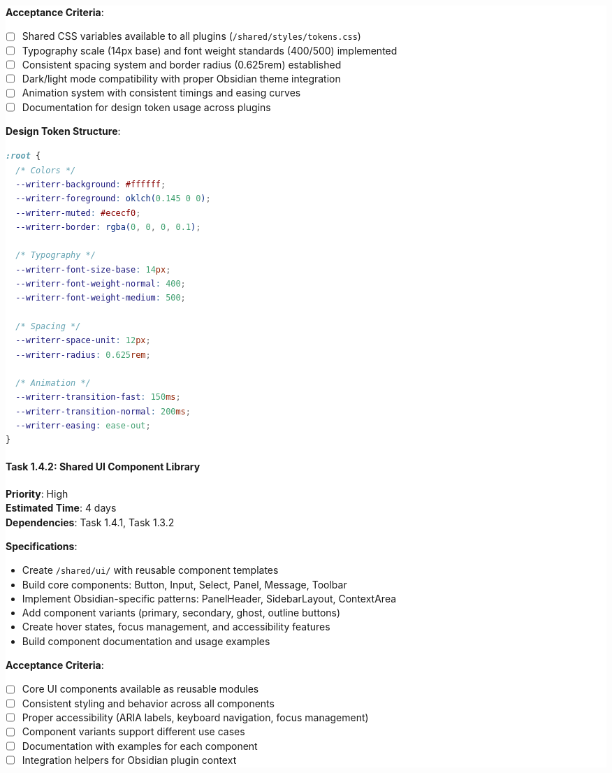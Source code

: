 **Acceptance Criteria**:
- [ ] Shared CSS variables available to all plugins (`/shared/styles/tokens.css`)
- [ ] Typography scale (14px base) and font weight standards (400/500) implemented
- [ ] Consistent spacing system and border radius (0.625rem) established
- [ ] Dark/light mode compatibility with proper Obsidian theme integration
- [ ] Animation system with consistent timings and easing curves
- [ ] Documentation for design token usage across plugins

**Design Token Structure**:
```css
:root {
  /* Colors */
  --writerr-background: #ffffff;
  --writerr-foreground: oklch(0.145 0 0);  
  --writerr-muted: #ececf0;
  --writerr-border: rgba(0, 0, 0, 0.1);
  
  /* Typography */
  --writerr-font-size-base: 14px;
  --writerr-font-weight-normal: 400;
  --writerr-font-weight-medium: 500;
  
  /* Spacing */
  --writerr-space-unit: 12px;
  --writerr-radius: 0.625rem;
  
  /* Animation */
  --writerr-transition-fast: 150ms;
  --writerr-transition-normal: 200ms;
  --writerr-easing: ease-out;
}
```

#### Task 1.4.2: Shared UI Component Library
**Priority**: High  
**Estimated Time**: 4 days  
**Dependencies**: Task 1.4.1, Task 1.3.2

**Specifications**:
- Create `/shared/ui/` with reusable component templates
- Build core components: Button, Input, Select, Panel, Message, Toolbar
- Implement Obsidian-specific patterns: PanelHeader, SidebarLayout, ContextArea
- Add component variants (primary, secondary, ghost, outline buttons)
- Create hover states, focus management, and accessibility features
- Build component documentation and usage examples

**Acceptance Criteria**:
- [ ] Core UI components available as reusable modules
- [ ] Consistent styling and behavior across all components
- [ ] Proper accessibility (ARIA labels, keyboard navigation, focus management)
- [ ] Component variants support different use cases
- [ ] Documentation with examples for each component
- [ ] Integration helpers for Obsidian plugin context
